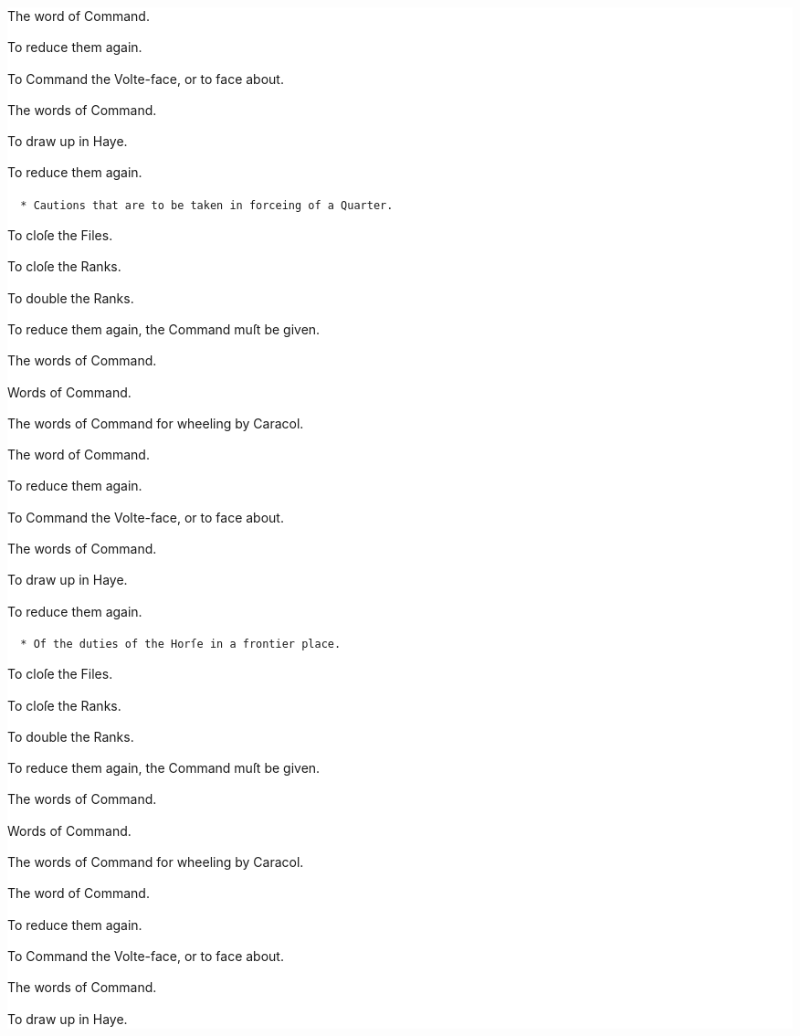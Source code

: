 The word of Command.

To reduce them again.

To Command the Volte-face, or to face about.

The words of Command.

To draw up in Haye.

To reduce them again.

      * Cautions that are to be taken in forceing of a Quarter.

To cloſe the Files.

To cloſe the Ranks.

To double the Ranks.

To reduce them again, the Command muſt be given.

The words of Command.

Words of Command.

The words of Command for wheeling by Caracol.

The word of Command.

To reduce them again.

To Command the Volte-face, or to face about.

The words of Command.

To draw up in Haye.

To reduce them again.

      * Of the duties of the Horſe in a frontier place.

To cloſe the Files.

To cloſe the Ranks.

To double the Ranks.

To reduce them again, the Command muſt be given.

The words of Command.

Words of Command.

The words of Command for wheeling by Caracol.

The word of Command.

To reduce them again.

To Command the Volte-face, or to face about.

The words of Command.

To draw up in Haye.
